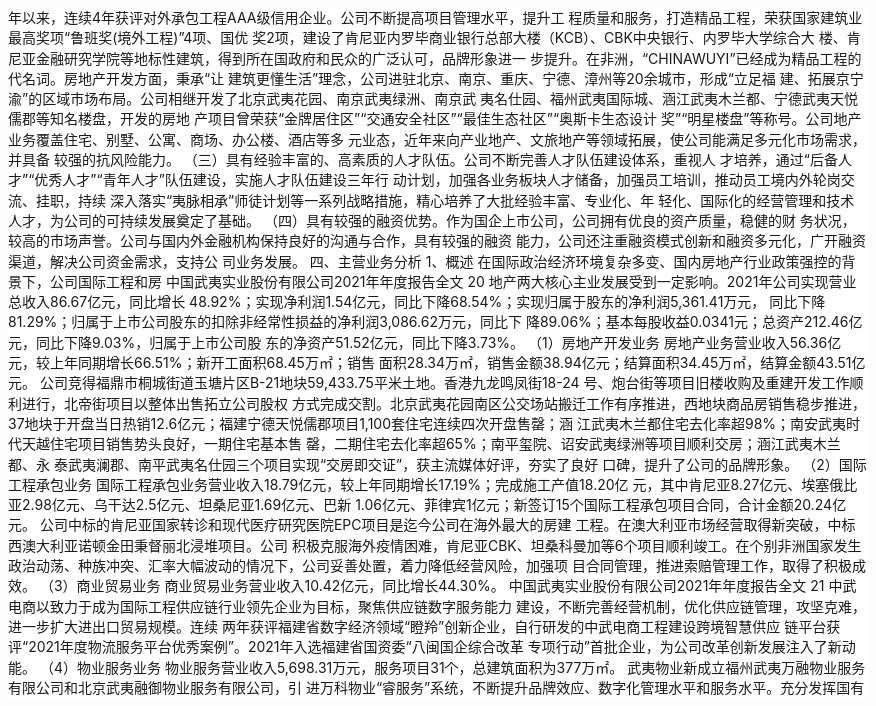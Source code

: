 年以来，连续4年获评对外承包工程AAA级信用企业。公司不断提高项目管理水平，提升工
程质量和服务，打造精品工程，荣获国家建筑业最高奖项“鲁班奖(境外工程)”4项、国优
奖2项，建设了肯尼亚内罗毕商业银行总部大楼（KCB）、CBK中央银行、内罗毕大学综合大
楼、肯尼亚金融研究学院等地标性建筑，得到所在国政府和民众的广泛认可，品牌形象进一
步提升。在非洲，“CHINAWUYI”已经成为精品工程的代名词。房地产开发方面，秉承“让
建筑更懂生活”理念，公司进驻北京、南京、重庆、宁德、漳州等20余城市，形成“立足福
建、拓展京宁渝”的区域市场布局。公司相继开发了北京武夷花园、南京武夷绿洲、南京武
夷名仕园、福州武夷国际城、涵江武夷木兰都、宁德武夷天悦儒郡等知名楼盘，开发的房地
产项目曾荣获“金牌居住区”“交通安全社区”“最佳生态社区”“奥斯卡生态设计
奖”“明星楼盘”等称号。公司地产业务覆盖住宅、别墅、公寓、商场、办公楼、酒店等多
元业态，近年来向产业地产、文旅地产等领域拓展，使公司能满足多元化市场需求，并具备
较强的抗风险能力。
（三）具有经验丰富的、高素质的人才队伍。公司不断完善人才队伍建设体系，重视人
才培养，通过“后备人才”“优秀人才”“青年人才”队伍建设，实施人才队伍建设三年行
动计划，加强各业务板块人才储备，加强员工培训，推动员工境内外轮岗交流、挂职，持续
深入落实“夷脉相承”师徒计划等一系列战略措施，精心培养了大批经验丰富、专业化、年
轻化、国际化的经营管理和技术人才，为公司的可持续发展奠定了基础。
（四）具有较强的融资优势。作为国企上市公司，公司拥有优良的资产质量，稳健的财
务状况，较高的市场声誉。公司与国内外金融机构保持良好的沟通与合作，具有较强的融资
能力，公司还注重融资模式创新和融资多元化，广开融资渠道，解决公司资金需求，支持公
司业务发展。
四、主营业务分析
1、概述
在国际政治经济环境复杂多变、国内房地产行业政策强控的背景下，公司国际工程和房
中国武夷实业股份有限公司2021年年度报告全文
20
地产两大核心主业发展受到一定影响。2021年公司实现营业总收入86.67亿元，同比增长
48.92%；实现净利润1.54亿元，同比下降68.54%；实现归属于股东的净利润5,361.41万元，
同比下降81.29%；归属于上市公司股东的扣除非经常性损益的净利润3,086.62万元，同比下
降89.06%；基本每股收益0.0341元；总资产212.46亿元，同比下降9.03%，归属于上市公司股
东的净资产51.52亿元，同比下降3.73%。
（1）房地产开发业务
房地产业务营业收入56.36亿元，较上年同期增长66.51%；新开工面积68.45万㎡；销售
面积28.34万㎡，销售金额38.94亿元；结算面积34.45万㎡，结算金额43.51亿元。
公司竞得福鼎市桐城街道玉塘片区B-21地块59,433.75平米土地。香港九龙鸣凤街18-24
号、炮台街等项目旧楼收购及重建开发工作顺利进行，北帝街项目以整体出售拓立公司股权
方式完成交割。北京武夷花园南区公交场站搬迁工作有序推进，西地块商品房销售稳步推进，
37地块于开盘当日热销12.6亿元；福建宁德天悦儒郡项目1,100套住宅连续四次开盘售罄；涵
江武夷木兰都住宅去化率超98%；南安武夷时代天越住宅项目销售势头良好，一期住宅基本售
罄，二期住宅去化率超65%；南平玺院、诏安武夷绿洲等项目顺利交房；涵江武夷木兰都、永
泰武夷澜郡、南平武夷名仕园三个项目实现“交房即交证”，获主流媒体好评，夯实了良好
口碑，提升了公司的品牌形象。
（2）国际工程承包业务
国际工程承包业务营业收入18.79亿元，较上年同期增长17.19%；完成施工产值18.20亿
元，其中肯尼亚8.27亿元、埃塞俄比亚2.98亿元、乌干达2.5亿元、坦桑尼亚1.69亿元、巴新
1.06亿元、菲律宾1亿元；新签订15个国际工程承包项目合同，合计金额20.24亿元。
公司中标的肯尼亚国家转诊和现代医疗研究医院EPC项目是迄今公司在海外最大的房建
工程。在澳大利亚市场经营取得新突破，中标西澳大利亚诺顿金田秉督丽北浸堆项目。公司
积极克服海外疫情困难，肯尼亚CBK、坦桑科曼加等6个项目顺利竣工。在个别非洲国家发生
政治动荡、种族冲突、汇率大幅波动的情况下，公司妥善处置，着力降低经营风险，加强项
目合同管理，推进索赔管理工作，取得了积极成效。
（3）商业贸易业务
商业贸易业务营业收入10.42亿元，同比增长44.30%。
中国武夷实业股份有限公司2021年年度报告全文
21
中武电商以致力于成为国际工程供应链行业领先企业为目标，聚焦供应链数字服务能力
建设，不断完善经营机制，优化供应链管理，攻坚克难，进一步扩大进出口贸易规模。连续
两年获评福建省数字经济领域“瞪羚”创新企业，自行研发的中武电商工程建设跨境智慧供应
链平台获评“2021年度物流服务平台优秀案例”。2021年入选福建省国资委“八闽国企综合改革
专项行动”首批企业，为公司改革创新发展注入了新动能。
（4）物业服务业务
物业服务营业收入5,698.31万元，服务项目31个，总建筑面积为377万㎡。
武夷物业新成立福州武夷万融物业服务有限公司和北京武夷融御物业服务有限公司，引
进万科物业“睿服务”系统，不断提升品牌效应、数字化管理水平和服务水平。充分发挥国有
